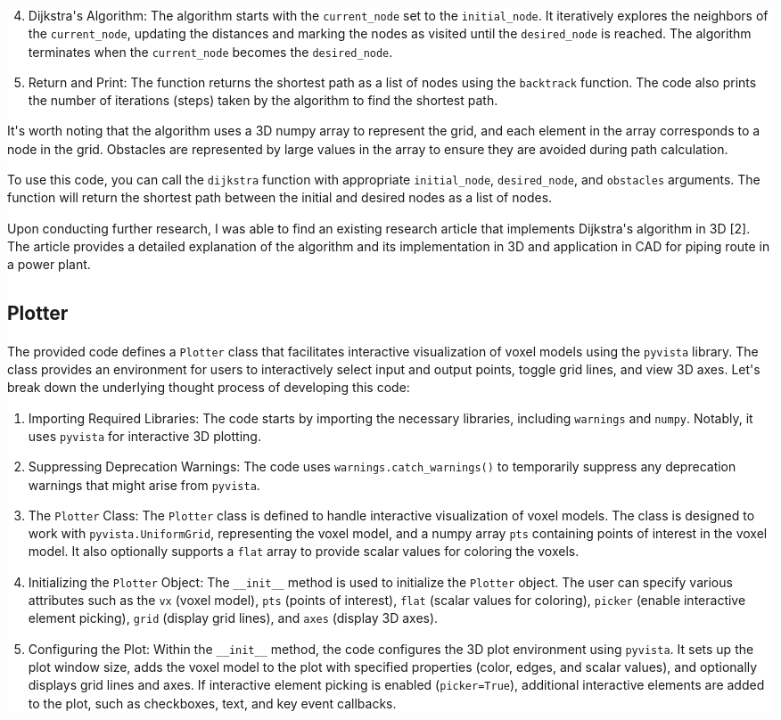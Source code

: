 4. Dijkstra's Algorithm:
   The algorithm starts with the `current_node` set to the `initial_node`. It iteratively explores the neighbors of the `current_node`, updating the distances and marking the nodes as visited until the `desired_node` is reached. The algorithm terminates when the `current_node` becomes the `desired_node`.

5. Return and Print:
   The function returns the shortest path as a list of nodes using the `backtrack` function. The code also prints the number of iterations (steps) taken by the algorithm to find the shortest path.

It's worth noting that the algorithm uses a 3D numpy array to represent the grid, and each element in the array corresponds to a node in the grid. Obstacles are represented by large values in the array to ensure they are avoided during path calculation.

To use this code, you can call the `dijkstra` function with appropriate `initial_node`, `desired_node`, and `obstacles` arguments. The function will return the shortest path between the initial and desired nodes as a list of nodes.

Upon conducting further research, I was able to find an existing research article that implements Dijkstra's algorithm in 3D [2]. The article provides a detailed explanation of the algorithm and its implementation in 3D and application in CAD for piping route in a power plant. 

## Plotter

The provided code defines a `Plotter` class that facilitates interactive visualization of voxel models using the `pyvista` library. The class provides an environment for users to interactively select input and output points, toggle grid lines, and view 3D axes. Let's break down the underlying thought process of developing this code: 

1. Importing Required Libraries:
   The code starts by importing the necessary libraries, including `warnings` and `numpy`. Notably, it uses `pyvista` for interactive 3D plotting.

2. Suppressing Deprecation Warnings:
   The code uses `warnings.catch_warnings()` to temporarily suppress any deprecation warnings that might arise from `pyvista`.

3. The `Plotter` Class:
   The `Plotter` class is defined to handle interactive visualization of voxel models. The class is designed to work with `pyvista.UniformGrid`, representing the voxel model, and a numpy array `pts` containing points of interest in the voxel model. It also optionally supports a `flat` array to provide scalar values for coloring the voxels.

4. Initializing the `Plotter` Object:
   The `__init__` method is used to initialize the `Plotter` object. The user can specify various attributes such as the `vx` (voxel model), `pts` (points of interest), `flat` (scalar values for coloring), `picker` (enable interactive element picking), `grid` (display grid lines), and `axes` (display 3D axes).

5. Configuring the Plot:
   Within the `__init__` method, the code configures the 3D plot environment using `pyvista`. It sets up the plot window size, adds the voxel model to the plot with specified properties (color, edges, and scalar values), and optionally displays grid lines and axes. If interactive element picking is enabled (`picker=True`), additional interactive elements are added to the plot, such as checkboxes, text, and key event callbacks.
